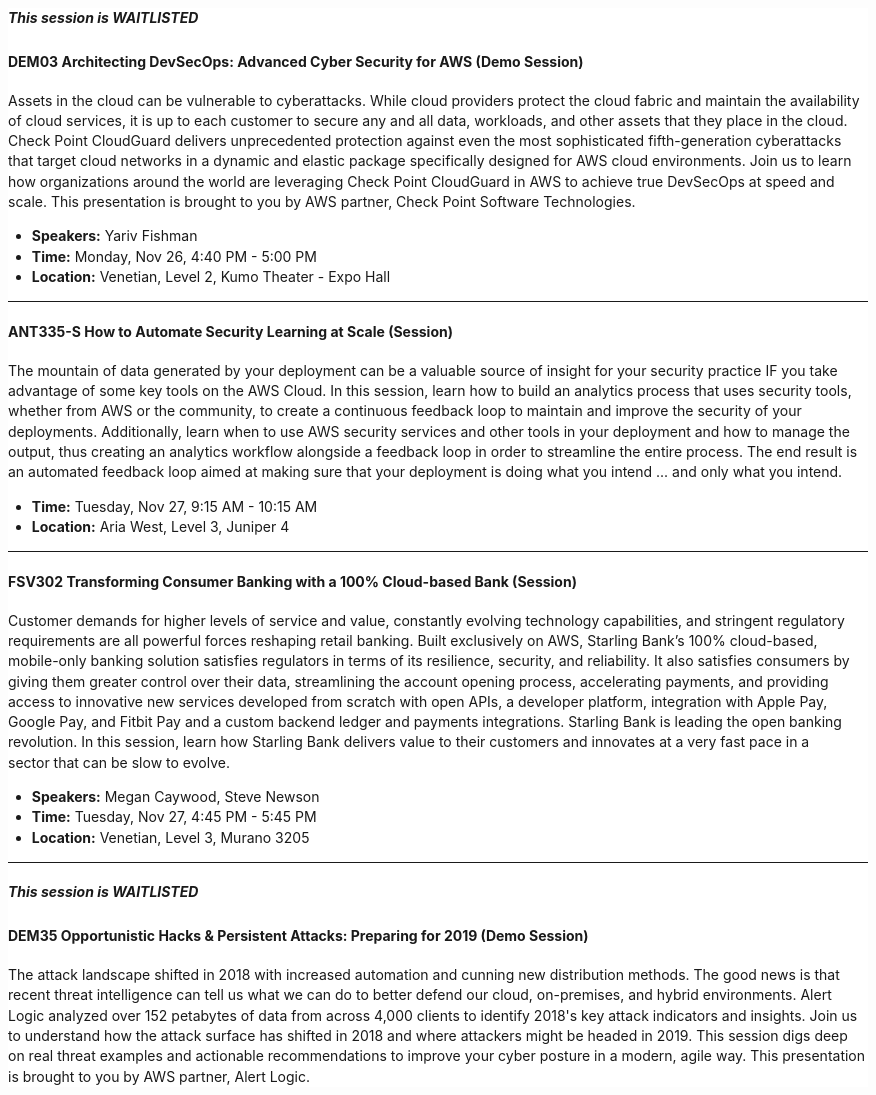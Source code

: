 ##### *This session is WAITLISTED*
#### DEM03 Architecting DevSecOps: Advanced Cyber Security for AWS (**Demo Session**)
Assets in the cloud can be vulnerable to cyberattacks. While cloud providers protect the cloud fabric and maintain the availability of cloud services, it is up to each customer to secure any and all data, workloads, and other assets that they place in the cloud. Check Point CloudGuard delivers unprecedented protection against even the most sophisticated fifth-generation cyberattacks that target cloud networks in a dynamic and elastic package specifically designed for AWS cloud environments. Join us to learn how organizations around the world are leveraging Check Point CloudGuard in AWS to achieve true DevSecOps at speed and scale. This presentation is brought to you by AWS partner, Check Point Software Technologies.

 - **Speakers:** Yariv Fishman
 - **Time:** Monday, Nov 26, 4:40 PM - 5:00 PM
 - **Location:** Venetian, Level 2, Kumo Theater - Expo Hall
---

#### ANT335-S How to Automate Security Learning at Scale (**Session**)
The mountain of data generated by your deployment can be a valuable source of insight for your security practice IF you take advantage of some key tools on the AWS Cloud. In this session, learn how to build an analytics process that uses security tools, whether from AWS or the community, to create a continuous feedback loop to maintain and improve the security of your deployments. Additionally, learn when to use AWS security services and other tools in your deployment and how to manage the output, thus creating an analytics workflow alongside a feedback loop in order to streamline the entire process. The end result is an automated feedback loop aimed at making sure that your deployment is doing what you intend ... and only what you intend.

 - **Time:** Tuesday, Nov 27, 9:15 AM - 10:15 AM
 - **Location:** Aria West, Level 3, Juniper 4
---

#### FSV302 Transforming Consumer Banking with a 100% Cloud-based Bank (**Session**)
Customer demands for higher levels of service and value, constantly evolving technology capabilities, and stringent regulatory requirements are all powerful forces reshaping retail banking. Built exclusively on AWS, Starling Bank’s 100% cloud-based, mobile-only banking solution satisfies regulators in terms of its resilience, security, and reliability. It also satisfies consumers by giving them greater control over their data, streamlining the account opening process, accelerating payments, and providing access to innovative new services developed from scratch with open APIs, a developer platform, integration with Apple Pay, Google Pay, and Fitbit Pay and a custom backend ledger and payments integrations. Starling Bank is leading the open banking revolution. In this session, learn how Starling Bank delivers value to their customers and innovates at a very fast pace in a sector that can be slow to evolve.

 - **Speakers:** Megan Caywood, Steve Newson
 - **Time:** Tuesday, Nov 27, 4:45 PM - 5:45 PM
 - **Location:** Venetian, Level 3, Murano 3205
---

##### *This session is WAITLISTED*
#### DEM35 Opportunistic Hacks & Persistent Attacks: Preparing for 2019 (**Demo Session**)
The attack landscape shifted in 2018 with increased automation and cunning new distribution methods. The good news is that recent threat intelligence can tell us what we can do to better defend our cloud, on-premises, and hybrid environments. Alert Logic analyzed over 152 petabytes of data from across 4,000 clients to identify 2018's key attack indicators and insights. Join us to understand how the attack surface has shifted in 2018 and where attackers might be headed in 2019. This session digs deep on real threat examples and actionable recommendations to improve your cyber posture in a modern, agile way. This presentation is brought to you by AWS partner, Alert Logic.
